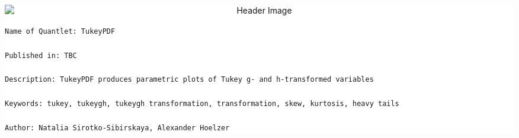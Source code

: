 <div style="margin: 0; padding: 0; text-align: center; border: none;">
<a href="https://quantlet.com" target="_blank" style="text-decoration: none; border: none;">
<img src="https://github.com/StefanGam/test-repo/blob/main/quantlet_design.png?raw=true" alt="Header Image" width="100%" style="margin: 0; padding: 0; display: block; border: none;" />
</a>
</div>

```
Name of Quantlet: TukeyPDF

Published in: TBC

Description: TukeyPDF produces parametric plots of Tukey g- and h-transformed variables

Keywords: tukey, tukeygh, tukeygh transformation, transformation, skew, kurtosis, heavy tails

Author: Natalia Sirotko-Sibirskaya, Alexander Hoelzer

```
